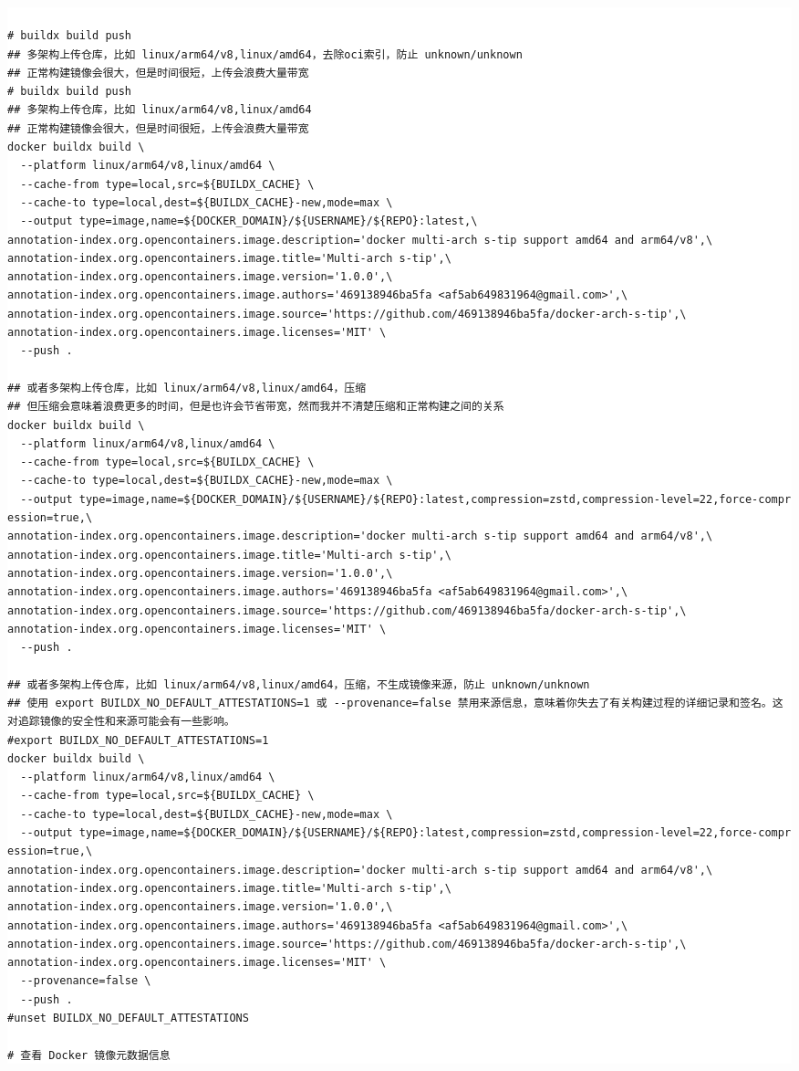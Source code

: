 ```shell

# buildx build push
## 多架构上传仓库，比如 linux/arm64/v8,linux/amd64，去除oci索引，防止 unknown/unknown
## 正常构建镜像会很大，但是时间很短，上传会浪费大量带宽
# buildx build push
## 多架构上传仓库，比如 linux/arm64/v8,linux/amd64
## 正常构建镜像会很大，但是时间很短，上传会浪费大量带宽
docker buildx build \
  --platform linux/arm64/v8,linux/amd64 \
  --cache-from type=local,src=${BUILDX_CACHE} \
  --cache-to type=local,dest=${BUILDX_CACHE}-new,mode=max \
  --output type=image,name=${DOCKER_DOMAIN}/${USERNAME}/${REPO}:latest,\
annotation-index.org.opencontainers.image.description='docker multi-arch s-tip support amd64 and arm64/v8',\
annotation-index.org.opencontainers.image.title='Multi-arch s-tip',\
annotation-index.org.opencontainers.image.version='1.0.0',\
annotation-index.org.opencontainers.image.authors='469138946ba5fa <af5ab649831964@gmail.com>',\
annotation-index.org.opencontainers.image.source='https://github.com/469138946ba5fa/docker-arch-s-tip',\
annotation-index.org.opencontainers.image.licenses='MIT' \
  --push .

## 或者多架构上传仓库，比如 linux/arm64/v8,linux/amd64，压缩
## 但压缩会意味着浪费更多的时间，但是也许会节省带宽，然而我并不清楚压缩和正常构建之间的关系
docker buildx build \
  --platform linux/arm64/v8,linux/amd64 \
  --cache-from type=local,src=${BUILDX_CACHE} \
  --cache-to type=local,dest=${BUILDX_CACHE}-new,mode=max \
  --output type=image,name=${DOCKER_DOMAIN}/${USERNAME}/${REPO}:latest,compression=zstd,compression-level=22,force-compression=true,\
annotation-index.org.opencontainers.image.description='docker multi-arch s-tip support amd64 and arm64/v8',\
annotation-index.org.opencontainers.image.title='Multi-arch s-tip',\
annotation-index.org.opencontainers.image.version='1.0.0',\
annotation-index.org.opencontainers.image.authors='469138946ba5fa <af5ab649831964@gmail.com>',\
annotation-index.org.opencontainers.image.source='https://github.com/469138946ba5fa/docker-arch-s-tip',\
annotation-index.org.opencontainers.image.licenses='MIT' \
  --push .

## 或者多架构上传仓库，比如 linux/arm64/v8,linux/amd64，压缩，不生成镜像来源，防止 unknown/unknown
## 使用 export BUILDX_NO_DEFAULT_ATTESTATIONS=1 或 --provenance=false 禁用来源信息，意味着你失去了有关构建过程的详细记录和签名。这对追踪镜像的安全性和来源可能会有一些影响。
#export BUILDX_NO_DEFAULT_ATTESTATIONS=1
docker buildx build \
  --platform linux/arm64/v8,linux/amd64 \
  --cache-from type=local,src=${BUILDX_CACHE} \
  --cache-to type=local,dest=${BUILDX_CACHE}-new,mode=max \
  --output type=image,name=${DOCKER_DOMAIN}/${USERNAME}/${REPO}:latest,compression=zstd,compression-level=22,force-compression=true,\
annotation-index.org.opencontainers.image.description='docker multi-arch s-tip support amd64 and arm64/v8',\
annotation-index.org.opencontainers.image.title='Multi-arch s-tip',\
annotation-index.org.opencontainers.image.version='1.0.0',\
annotation-index.org.opencontainers.image.authors='469138946ba5fa <af5ab649831964@gmail.com>',\
annotation-index.org.opencontainers.image.source='https://github.com/469138946ba5fa/docker-arch-s-tip',\
annotation-index.org.opencontainers.image.licenses='MIT' \
  --provenance=false \
  --push .
#unset BUILDX_NO_DEFAULT_ATTESTATIONS

# 查看 Docker 镜像元数据信息
```
